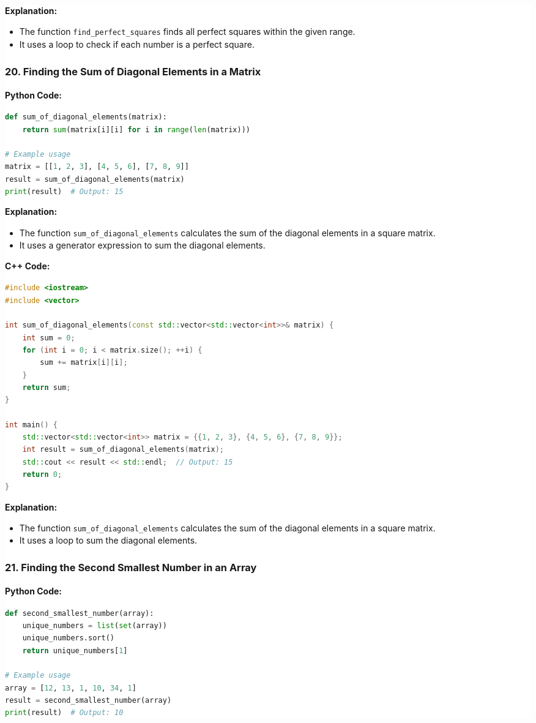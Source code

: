 **Explanation:**
- The function `find_perfect_squares` finds all perfect squares within the given range.
- It uses a loop to check if each number is a perfect square.

### 20. Finding the Sum of Diagonal Elements in a Matrix

**Python Code:**

```python
def sum_of_diagonal_elements(matrix):
    return sum(matrix[i][i] for i in range(len(matrix)))

# Example usage
matrix = [[1, 2, 3], [4, 5, 6], [7, 8, 9]]
result = sum_of_diagonal_elements(matrix)
print(result)  # Output: 15
```

**Explanation:**
- The function `sum_of_diagonal_elements` calculates the sum of the diagonal elements in a square matrix.
- It uses a generator expression to sum the diagonal elements.

**C++ Code:**

```cpp
#include <iostream>
#include <vector>

int sum_of_diagonal_elements(const std::vector<std::vector<int>>& matrix) {
    int sum = 0;
    for (int i = 0; i < matrix.size(); ++i) {
        sum += matrix[i][i];
    }
    return sum;
}

int main() {
    std::vector<std::vector<int>> matrix = {{1, 2, 3}, {4, 5, 6}, {7, 8, 9}};
    int result = sum_of_diagonal_elements(matrix);
    std::cout << result << std::endl;  // Output: 15
    return 0;
}
```

**Explanation:**
- The function `sum_of_diagonal_elements` calculates the sum of the diagonal elements in a square matrix.
- It uses a loop to sum the diagonal elements.

### 21. Finding the Second Smallest Number in an Array

**Python Code:**

```python
def second_smallest_number(array):
    unique_numbers = list(set(array))
    unique_numbers.sort()
    return unique_numbers[1]

# Example usage
array = [12, 13, 1, 10, 34, 1]
result = second_smallest_number(array)
print(result)  # Output: 10
```
